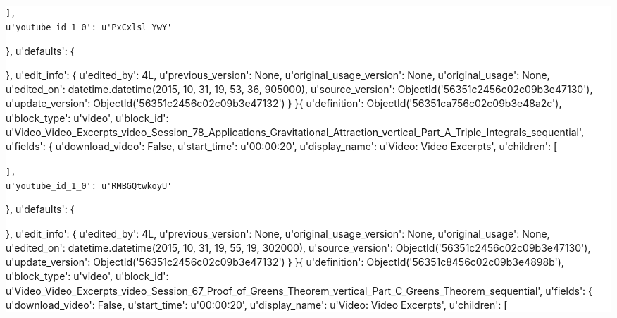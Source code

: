     ],
    u'youtube_id_1_0': u'PxCxlsl_YwY'
  },
  u'defaults': {

  },
  u'edit_info': {
    u'edited_by': 4L,
    u'previous_version': None,
    u'original_usage_version': None,
    u'original_usage': None,
    u'edited_on': datetime.datetime(2015,
    10,
    31,
    19,
    53,
    36,
    905000),
    u'source_version': ObjectId('56351c2456c02c09b3e47130'),
    u'update_version': ObjectId('56351c2456c02c09b3e47132')
  }
}{
  u'definition': ObjectId('56351ca756c02c09b3e48a2c'),
  u'block_type': u'video',
  u'block_id': u'Video_Video_Excerpts_video_Session_78_Applications_Gravitational_Attraction_vertical_Part_A_Triple_Integrals_sequential',
  u'fields': {
    u'download_video': False,
    u'start_time': u'00:00:20',
    u'display_name': u'Video: Video Excerpts',
    u'children': [

    ],
    u'youtube_id_1_0': u'RMBGQtwkoyU'
  },
  u'defaults': {

  },
  u'edit_info': {
    u'edited_by': 4L,
    u'previous_version': None,
    u'original_usage_version': None,
    u'original_usage': None,
    u'edited_on': datetime.datetime(2015,
    10,
    31,
    19,
    55,
    19,
    302000),
    u'source_version': ObjectId('56351c2456c02c09b3e47130'),
    u'update_version': ObjectId('56351c2456c02c09b3e47132')
  }
}{
  u'definition': ObjectId('56351c8456c02c09b3e4898b'),
  u'block_type': u'video',
  u'block_id': u'Video_Video_Excerpts_video_Session_67_Proof_of_Greens_Theorem_vertical_Part_C_Greens_Theorem_sequential',
  u'fields': {
    u'download_video': False,
    u'start_time': u'00:00:20',
    u'display_name': u'Video: Video Excerpts',
    u'children': [
